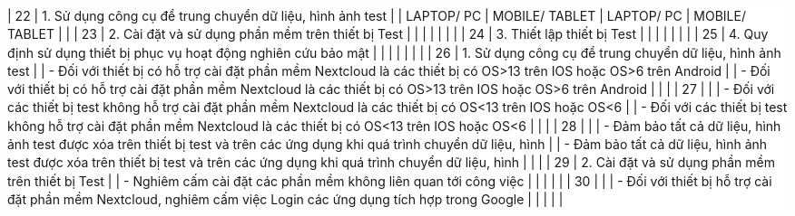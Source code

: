 | 22 | 1. Sử dụng công cụ để trung chuyển dữ liệu, hình ảnh test                                   |                                     | LAPTOP/ PC                                                                                                                                                                                                                                 | MOBILE/ TABLET                                                | LAPTOP/ PC                                                                                                                    | MOBILE/ TABLET                                              |        |
| 23 | 2. Cài đặt và sử dụng phần mềm trên thiết bị Test                                           |                                     |                                                                                                                                                                                                                                            |                                                               |                                                                                                                               |                                                             |        |
| 24 | 3. Thiết lập thiết bị Test                                                                  |                                     |                                                                                                                                                                                                                                            |                                                               |                                                                                                                               |                                                             |        |
| 25 | 4. Quy định sử dụng thiết bị phục vụ hoạt động nghiên cứu bảo mật                           |                                     |                                                                                                                                                                                                                                            |                                                               |                                                                                                                               |                                                             |        |
| 26 | 1. Sử dụng công cụ để trung chuyển dữ liệu, hình ảnh test                                   |                                     | - Đối với thiết bị có hỗ trợ cài đặt phần mềm Nextcloud là các thiết bị có OS>13 trên IOS hoặc OS>6 trên Android                                                                                                                           |                                                               | - Đối với thiết bị có hỗ trợ cài đặt phần mềm Nextcloud là các thiết bị có OS>13 trên IOS hoặc OS>6 trên Android              |                                                             |        |
| 27 |                                                                                             |                                     | - Đối với các thiết bị test không hỗ trợ cài đặt phần mềm Nextcloud là các thiết bị có OS<13 trên IOS hoặc OS<6                                                                                                                            |                                                               | - Đối với các thiết bị test không hỗ trợ cài đặt phần mềm Nextcloud là các thiết bị có OS<13 trên IOS hoặc OS<6               |                                                             |        |
| 28 |                                                                                             |                                     | - Đảm bảo tất cả dữ liệu, hình ảnh test được xóa trên thiết bị test và trên các ứng dụng khi quá trình chuyển dữ liệu, hình                                                                                                                |                                                               | - Đảm bảo tất cả dữ liệu, hình ảnh test được xóa trên thiết bị test và trên các ứng dụng khi quá trình chuyển dữ liệu, hình   |                                                             |        |
| 29 | 2. Cài đặt và sử dụng phần mềm trên thiết bị Test                                           |                                     | - Nghiêm cấm cài đặt các phần mềm không liên quan tới công việc                                                                                                                                                                            |                                                               |                                                                                                                               |                                                             |        |
| 30 |                                                                                             |                                     | - Đối với thiết bị hỗ trợ cài đặt phần mềm Nextcloud, nghiêm cấm việc Login các ứng dụng tích hợp trong Google                                                                                                                             |                                                               |                                                                                                                               |                                                             |        |